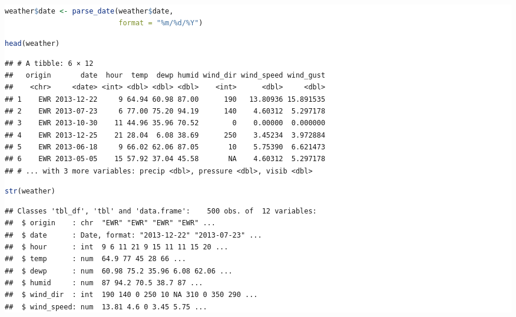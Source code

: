 ``` r
weather$date <- parse_date(weather$date, 
                           format = "%m/%d/%Y")
```

``` r
head(weather)
```

    ## # A tibble: 6 × 12
    ##   origin       date  hour  temp  dewp humid wind_dir wind_speed wind_gust
    ##    <chr>     <date> <int> <dbl> <dbl> <dbl>    <int>      <dbl>     <dbl>
    ## 1    EWR 2013-12-22     9 64.94 60.98 87.00      190   13.80936 15.891535
    ## 2    EWR 2013-07-23     6 77.00 75.20 94.19      140    4.60312  5.297178
    ## 3    EWR 2013-10-30    11 44.96 35.96 70.52        0    0.00000  0.000000
    ## 4    EWR 2013-12-25    21 28.04  6.08 38.69      250    3.45234  3.972884
    ## 5    EWR 2013-06-18     9 66.02 62.06 87.05       10    5.75390  6.621473
    ## 6    EWR 2013-05-05    15 57.92 37.04 45.58       NA    4.60312  5.297178
    ## # ... with 3 more variables: precip <dbl>, pressure <dbl>, visib <dbl>

``` r
str(weather)
```

    ## Classes 'tbl_df', 'tbl' and 'data.frame':    500 obs. of  12 variables:
    ##  $ origin    : chr  "EWR" "EWR" "EWR" "EWR" ...
    ##  $ date      : Date, format: "2013-12-22" "2013-07-23" ...
    ##  $ hour      : int  9 6 11 21 9 15 11 11 15 20 ...
    ##  $ temp      : num  64.9 77 45 28 66 ...
    ##  $ dewp      : num  60.98 75.2 35.96 6.08 62.06 ...
    ##  $ humid     : num  87 94.2 70.5 38.7 87 ...
    ##  $ wind_dir  : int  190 140 0 250 10 NA 310 0 350 290 ...
    ##  $ wind_speed: num  13.81 4.6 0 3.45 5.75 ...